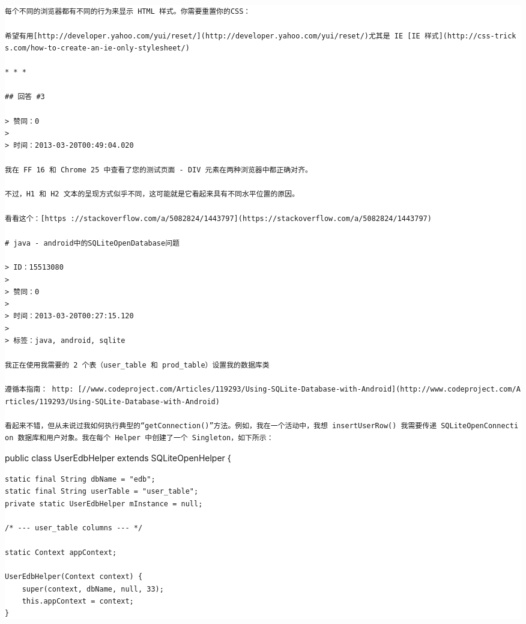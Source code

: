 ```
每个不同的浏览器都有不同的行为来显示 HTML 样式。你需要重置你的CSS：

希望有用[http://developer.yahoo.com/yui/reset/](http://developer.yahoo.com/yui/reset/)尤其是 IE [IE 样式](http://css-tricks.com/how-to-create-an-ie-only-stylesheet/)

* * *

## 回答 #3

> 赞同：0
> 
> 时间：2013-03-20T00:49:04.020

我在 FF 16 和 Chrome 25 中查看了您的测试页面 - DIV 元素在两种浏览器中都正确对齐。

不过，H1 和 H2 文本的呈现方式似乎不同，这可能就是它看起来具有不同水平位置的原因。

看看这个：[https ://stackoverflow.com/a/5082824/1443797](https://stackoverflow.com/a/5082824/1443797)

# java - android中的SQLiteOpenDatabase问题

> ID：15513080
> 
> 赞同：0
> 
> 时间：2013-03-20T00:27:15.120
> 
> 标签：java, android, sqlite

我正在使用我需要的 2 个表（user_table 和 prod_table）设置我的数据库类

遵循本指南： http: [//www.codeproject.com/Articles/119293/Using-SQLite-Database-with-Android](http://www.codeproject.com/Articles/119293/Using-SQLite-Database-with-Android)

看起来不错，但从未说过我如何执行典型的“getConnection()”方法。例如，我在一个活动中，我想 insertUserRow() 我需要传递 SQLiteOpenConnection 数据库和用户对象。我在每个 Helper 中创建了一个 Singleton，如下所示：

```
public class UserEdbHelper extends SQLiteOpenHelper {

    static final String dbName = "edb";
    static final String userTable = "user_table";
    private static UserEdbHelper mInstance = null;

    /* --- user_table columns --- */

    static Context appContext;

    UserEdbHelper(Context context) {
        super(context, dbName, null, 33);
        this.appContext = context;
    }
